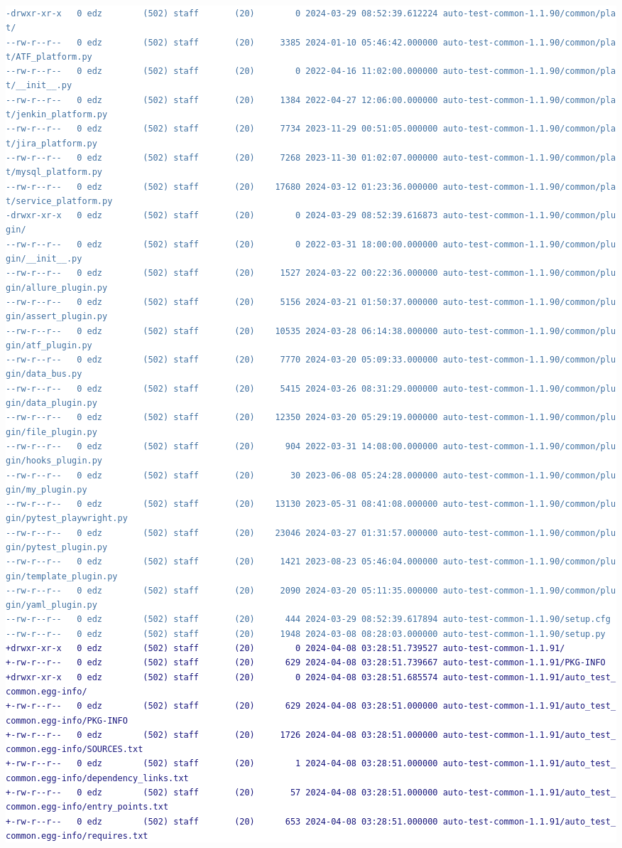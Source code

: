 ```diff
-drwxr-xr-x   0 edz        (502) staff       (20)        0 2024-03-29 08:52:39.612224 auto-test-common-1.1.90/common/plat/
--rw-r--r--   0 edz        (502) staff       (20)     3385 2024-01-10 05:46:42.000000 auto-test-common-1.1.90/common/plat/ATF_platform.py
--rw-r--r--   0 edz        (502) staff       (20)        0 2022-04-16 11:02:00.000000 auto-test-common-1.1.90/common/plat/__init__.py
--rw-r--r--   0 edz        (502) staff       (20)     1384 2022-04-27 12:06:00.000000 auto-test-common-1.1.90/common/plat/jenkin_platform.py
--rw-r--r--   0 edz        (502) staff       (20)     7734 2023-11-29 00:51:05.000000 auto-test-common-1.1.90/common/plat/jira_platform.py
--rw-r--r--   0 edz        (502) staff       (20)     7268 2023-11-30 01:02:07.000000 auto-test-common-1.1.90/common/plat/mysql_platform.py
--rw-r--r--   0 edz        (502) staff       (20)    17680 2024-03-12 01:23:36.000000 auto-test-common-1.1.90/common/plat/service_platform.py
-drwxr-xr-x   0 edz        (502) staff       (20)        0 2024-03-29 08:52:39.616873 auto-test-common-1.1.90/common/plugin/
--rw-r--r--   0 edz        (502) staff       (20)        0 2022-03-31 18:00:00.000000 auto-test-common-1.1.90/common/plugin/__init__.py
--rw-r--r--   0 edz        (502) staff       (20)     1527 2024-03-22 00:22:36.000000 auto-test-common-1.1.90/common/plugin/allure_plugin.py
--rw-r--r--   0 edz        (502) staff       (20)     5156 2024-03-21 01:50:37.000000 auto-test-common-1.1.90/common/plugin/assert_plugin.py
--rw-r--r--   0 edz        (502) staff       (20)    10535 2024-03-28 06:14:38.000000 auto-test-common-1.1.90/common/plugin/atf_plugin.py
--rw-r--r--   0 edz        (502) staff       (20)     7770 2024-03-20 05:09:33.000000 auto-test-common-1.1.90/common/plugin/data_bus.py
--rw-r--r--   0 edz        (502) staff       (20)     5415 2024-03-26 08:31:29.000000 auto-test-common-1.1.90/common/plugin/data_plugin.py
--rw-r--r--   0 edz        (502) staff       (20)    12350 2024-03-20 05:29:19.000000 auto-test-common-1.1.90/common/plugin/file_plugin.py
--rw-r--r--   0 edz        (502) staff       (20)      904 2022-03-31 14:08:00.000000 auto-test-common-1.1.90/common/plugin/hooks_plugin.py
--rw-r--r--   0 edz        (502) staff       (20)       30 2023-06-08 05:24:28.000000 auto-test-common-1.1.90/common/plugin/my_plugin.py
--rw-r--r--   0 edz        (502) staff       (20)    13130 2023-05-31 08:41:08.000000 auto-test-common-1.1.90/common/plugin/pytest_playwright.py
--rw-r--r--   0 edz        (502) staff       (20)    23046 2024-03-27 01:31:57.000000 auto-test-common-1.1.90/common/plugin/pytest_plugin.py
--rw-r--r--   0 edz        (502) staff       (20)     1421 2023-08-23 05:46:04.000000 auto-test-common-1.1.90/common/plugin/template_plugin.py
--rw-r--r--   0 edz        (502) staff       (20)     2090 2024-03-20 05:11:35.000000 auto-test-common-1.1.90/common/plugin/yaml_plugin.py
--rw-r--r--   0 edz        (502) staff       (20)      444 2024-03-29 08:52:39.617894 auto-test-common-1.1.90/setup.cfg
--rw-r--r--   0 edz        (502) staff       (20)     1948 2024-03-08 08:28:03.000000 auto-test-common-1.1.90/setup.py
+drwxr-xr-x   0 edz        (502) staff       (20)        0 2024-04-08 03:28:51.739527 auto-test-common-1.1.91/
+-rw-r--r--   0 edz        (502) staff       (20)      629 2024-04-08 03:28:51.739667 auto-test-common-1.1.91/PKG-INFO
+drwxr-xr-x   0 edz        (502) staff       (20)        0 2024-04-08 03:28:51.685574 auto-test-common-1.1.91/auto_test_common.egg-info/
+-rw-r--r--   0 edz        (502) staff       (20)      629 2024-04-08 03:28:51.000000 auto-test-common-1.1.91/auto_test_common.egg-info/PKG-INFO
+-rw-r--r--   0 edz        (502) staff       (20)     1726 2024-04-08 03:28:51.000000 auto-test-common-1.1.91/auto_test_common.egg-info/SOURCES.txt
+-rw-r--r--   0 edz        (502) staff       (20)        1 2024-04-08 03:28:51.000000 auto-test-common-1.1.91/auto_test_common.egg-info/dependency_links.txt
+-rw-r--r--   0 edz        (502) staff       (20)       57 2024-04-08 03:28:51.000000 auto-test-common-1.1.91/auto_test_common.egg-info/entry_points.txt
+-rw-r--r--   0 edz        (502) staff       (20)      653 2024-04-08 03:28:51.000000 auto-test-common-1.1.91/auto_test_common.egg-info/requires.txt
```